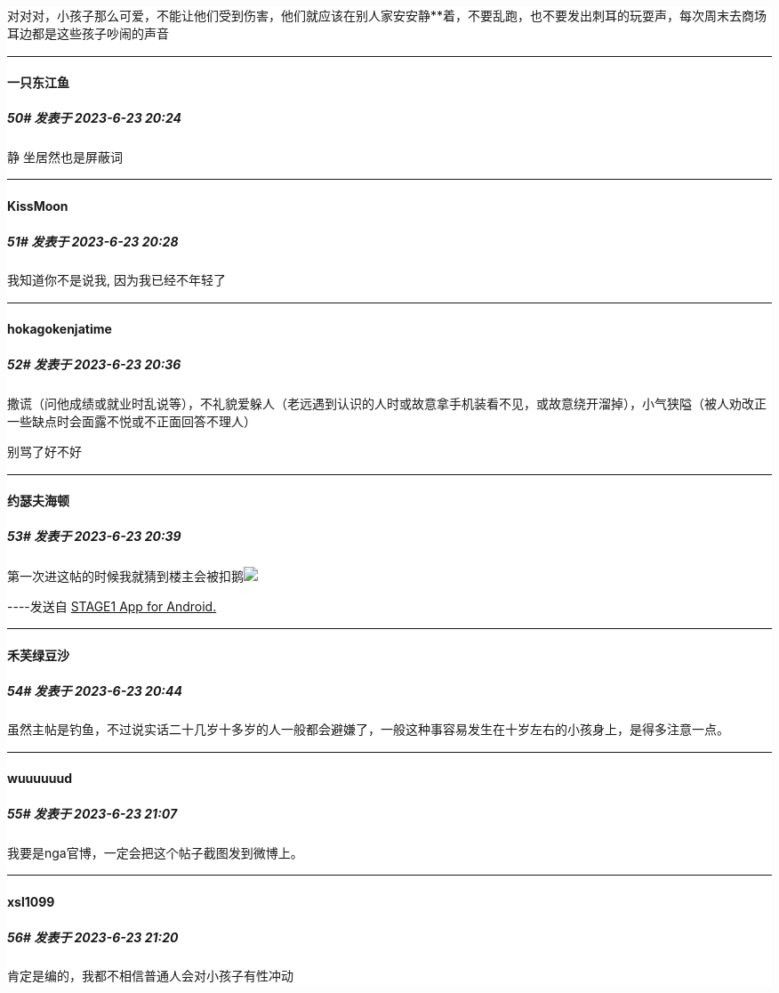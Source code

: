 对对对，小孩子那么可爱，不能让他们受到伤害，他们就应该在别人家安安静**着，不要乱跑，也不要发出刺耳的玩耍声，每次周末去商场耳边都是这些孩子吵闹的声音

*****

####  一只东江鱼  
##### 50#       发表于 2023-6-23 20:24

静 坐居然也是屏蔽词

*****

####  KissMoon  
##### 51#       发表于 2023-6-23 20:28

我知道你不是说我, 因为我已经不年轻了

*****

####  hokagokenjatime  
##### 52#       发表于 2023-6-23 20:36

撒谎（问他成绩或就业时乱说等），不礼貌爱躲人（老远遇到认识的人时或故意拿手机装看不见，或故意绕开溜掉），小气狭隘（被人劝改正一些缺点时会面露不悦或不正面回答不理人）

别骂了好不好

*****

####  约瑟夫海顿  
##### 53#       发表于 2023-6-23 20:39

第一次进这帖的时候我就猜到楼主会被扣鹅<img src="https://static.saraba1st.com/image/smiley/face2017/067.png" referrerpolicy="no-referrer">

----发送自 [STAGE1 App for Android.](http://stage1.5j4m.com/?1.37)

*****

####  禾芙绿豆沙  
##### 54#       发表于 2023-6-23 20:44

虽然主帖是钓鱼，不过说实话二十几岁十多岁的人一般都会避嫌了，一般这种事容易发生在十岁左右的小孩身上，是得多注意一点。

*****

####  wuuuuuud  
##### 55#       发表于 2023-6-23 21:07

我要是nga官博，一定会把这个帖子截图发到微博上。

*****

####  xsl1099  
##### 56#       发表于 2023-6-23 21:20

肯定是编的，我都不相信普通人会对小孩子有性冲动
